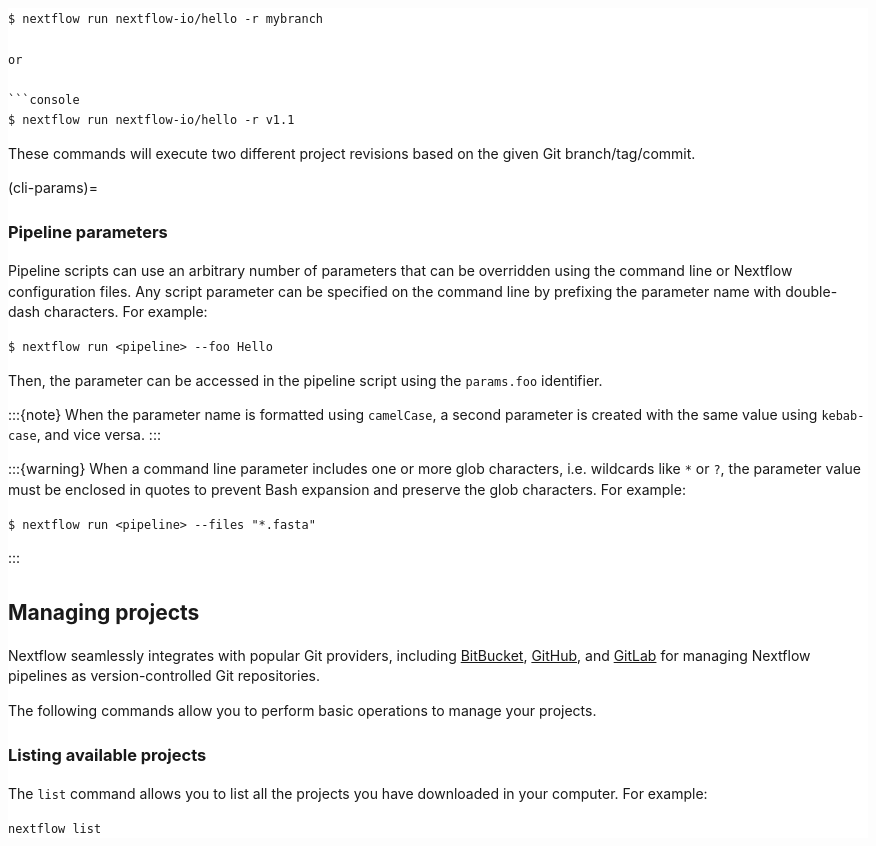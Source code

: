 ```console
$ nextflow run nextflow-io/hello -r mybranch

or

```console
$ nextflow run nextflow-io/hello -r v1.1
```

These commands will execute two different project revisions based on the given Git branch/tag/commit.

(cli-params)=

### Pipeline parameters

Pipeline scripts can use an arbitrary number of parameters that can be overridden using the command line or Nextflow configuration files. Any script parameter can be specified on the command line by prefixing the parameter name with double-dash characters. For example:

```console
$ nextflow run <pipeline> --foo Hello
```

Then, the parameter can be accessed in the pipeline script using the `params.foo` identifier.

:::{note}
When the parameter name is formatted using `camelCase`, a second parameter is created with the same value using `kebab-case`, and vice versa.
:::

:::{warning}
When a command line parameter includes one or more glob characters, i.e. wildcards like `*` or `?`, the parameter value must be enclosed in quotes to prevent Bash expansion and preserve the glob characters. For example:

```console
$ nextflow run <pipeline> --files "*.fasta"
```
:::

## Managing projects

Nextflow seamlessly integrates with popular Git providers, including [BitBucket](http://bitbucket.org/), [GitHub](http://github.com), and [GitLab](http://gitlab.com) for managing Nextflow pipelines as version-controlled Git repositories.

The following commands allow you to perform basic operations to manage your projects.

### Listing available projects

The `list` command allows you to list all the projects you have downloaded in your computer. For example:

```bash
nextflow list
```
